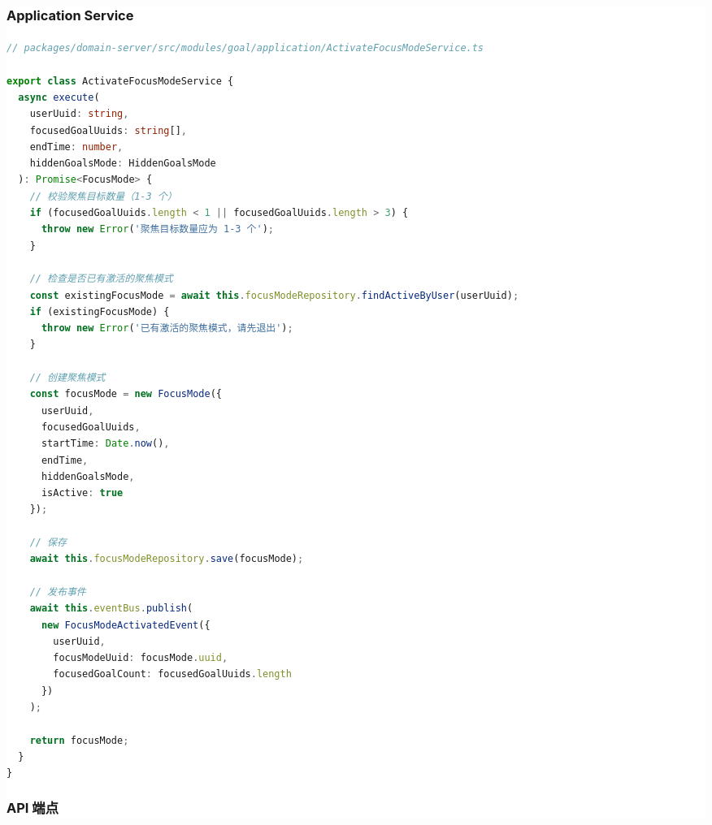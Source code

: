 ### Application Service

```typescript
// packages/domain-server/src/modules/goal/application/ActivateFocusModeService.ts

export class ActivateFocusModeService {
  async execute(
    userUuid: string,
    focusedGoalUuids: string[],
    endTime: number,
    hiddenGoalsMode: HiddenGoalsMode
  ): Promise<FocusMode> {
    // 校验聚焦目标数量（1-3 个）
    if (focusedGoalUuids.length < 1 || focusedGoalUuids.length > 3) {
      throw new Error('聚焦目标数量应为 1-3 个');
    }
    
    // 检查是否已有激活的聚焦模式
    const existingFocusMode = await this.focusModeRepository.findActiveByUser(userUuid);
    if (existingFocusMode) {
      throw new Error('已有激活的聚焦模式，请先退出');
    }
    
    // 创建聚焦模式
    const focusMode = new FocusMode({
      userUuid,
      focusedGoalUuids,
      startTime: Date.now(),
      endTime,
      hiddenGoalsMode,
      isActive: true
    });
    
    // 保存
    await this.focusModeRepository.save(focusMode);
    
    // 发布事件
    await this.eventBus.publish(
      new FocusModeActivatedEvent({
        userUuid,
        focusModeUuid: focusMode.uuid,
        focusedGoalCount: focusedGoalUuids.length
      })
    );
    
    return focusMode;
  }
}
```

### API 端点
